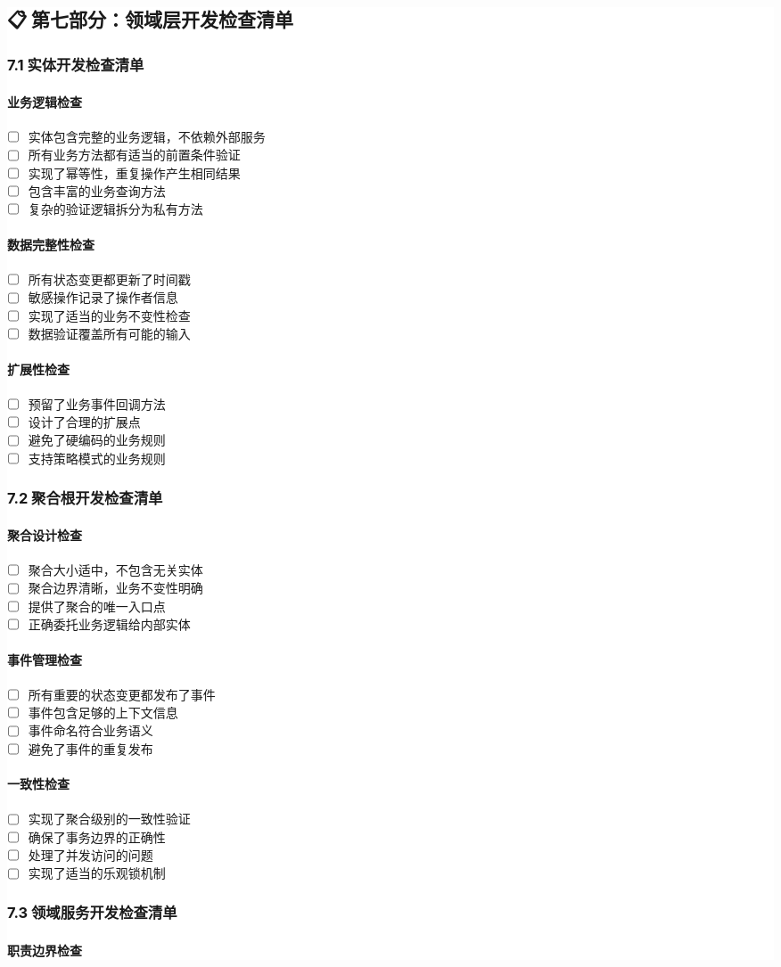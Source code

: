 
## 📋 第七部分：领域层开发检查清单

### 7.1 实体开发检查清单

#### **业务逻辑检查**

- [ ] 实体包含完整的业务逻辑，不依赖外部服务
- [ ] 所有业务方法都有适当的前置条件验证
- [ ] 实现了幂等性，重复操作产生相同结果
- [ ] 包含丰富的业务查询方法
- [ ] 复杂的验证逻辑拆分为私有方法

#### **数据完整性检查**

- [ ] 所有状态变更都更新了时间戳
- [ ] 敏感操作记录了操作者信息
- [ ] 实现了适当的业务不变性检查
- [ ] 数据验证覆盖所有可能的输入

#### **扩展性检查**

- [ ] 预留了业务事件回调方法
- [ ] 设计了合理的扩展点
- [ ] 避免了硬编码的业务规则
- [ ] 支持策略模式的业务规则

### 7.2 聚合根开发检查清单

#### **聚合设计检查**

- [ ] 聚合大小适中，不包含无关实体
- [ ] 聚合边界清晰，业务不变性明确
- [ ] 提供了聚合的唯一入口点
- [ ] 正确委托业务逻辑给内部实体

#### **事件管理检查**

- [ ] 所有重要的状态变更都发布了事件
- [ ] 事件包含足够的上下文信息
- [ ] 事件命名符合业务语义
- [ ] 避免了事件的重复发布

#### **一致性检查**

- [ ] 实现了聚合级别的一致性验证
- [ ] 确保了事务边界的正确性
- [ ] 处理了并发访问的问题
- [ ] 实现了适当的乐观锁机制

### 7.3 领域服务开发检查清单

#### **职责边界检查**
